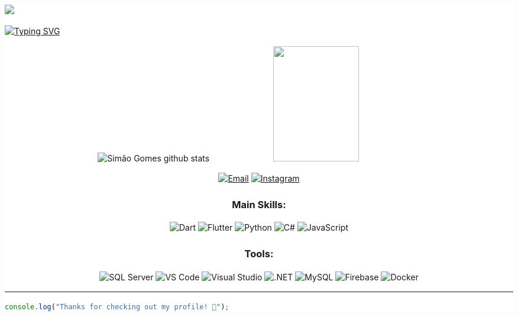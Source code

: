 <img width="100%" src="https://capsule-render.vercel.app/api?type=waving&color=gradient&customColorList=6,8,10&height=120§ion=header"/>

[![Typing SVG](https://readme-typing-svg.demolab.com?font=Fira+Code&size=35&pause=1000&color=40C4FF&center=true&vCenter=true&width=1000&lines=Hello%2C+my+name+is+Sim%C3%A3o+Gomes;I'm+18+years+old;I+am+from+Leiria%2C+PT;I+love+building+apps+and+exploring+tech;Be+Welcome!+%3A%29)](https://git.io/typing-svg)

<div align="center">  
  <img width="49%" height="195px" src="https://github-readme-stats.vercel.app/api?username=sgomes764&show_icons=true&count_private=true&hide_border=true&title_color=40C4FF&icon_color=40C4FF&text_color=40C4FF&bg_color=0d1117&hide=contribs" alt="Simão Gomes github stats" /> 
  <img width="41%" height="195px" src="https://github-readme-stats.vercel.app/api/top-langs/?username=sgomes764&layout=compact&hide_border=true&title_color=40C4FF&text_color=40C4FF&bg_color=0d1117" />
</div>

<div align="center">  
  
  <a href="mailto:simaogomes764@gmail.com"><img src="https://img.shields.io/badge/Email-D14836?style=for-the-badge&logo=gmail&logoColor=white" alt="Email"></a>
  <a href="https://www.instagram.com/sgomes_764/"><img src="https://img.shields.io/badge/-Instagram-%23E4405F?style=for-the-badge&logo=instagram&logoColor=white" alt="Instagram"></a>
</div>

<div align="center"> 

### Main Skills:
![Dart](https://img.shields.io/badge/Dart-0175C2?style=for-the-badge&logo=dart&logoColor=white)
![Flutter](https://img.shields.io/badge/Flutter-02569B?style=for-the-badge&logo=flutter&logoColor=white)
![Python](https://img.shields.io/badge/Python-3776AB?style=for-the-badge&logo=python&logoColor=white)
![C#](https://img.shields.io/badge/C%23-239120?style=for-the-badge&logo=csharp&logoColor=white)
![JavaScript](https://img.shields.io/badge/JavaScript-F7DF1E?style=for-the-badge&logo=javascript&logoColor=black)

### Tools:
![SQL Server](https://img.shields.io/badge/SQL%20Server-CC2927?style=for-the-badge&logo=microsoftsqlserver&logoColor=white)
![VS Code](https://img.shields.io/badge/Visual%20Studio%20Code-007ACC?style=for-the-badge&logo=visualstudiocode&logoColor=white)
![Visual Studio](https://img.shields.io/badge/Visual%20Studio-5C2D91?style=for-the-badge&logo=visualstudio&logoColor=white)
![.NET](https://img.shields.io/badge/.NET-512BD4?style=for-the-badge&logo=dotnet&logoColor=white)
![MySQL](https://img.shields.io/badge/MySQL-005C84?style=for-the-badge&logo=mysql&logoColor=white)
![Firebase](https://img.shields.io/badge/Firebase-FFCA28?style=for-the-badge&logo=firebase&logoColor=black)
![Docker](https://img.shields.io/badge/Docker-2496ED?style=for-the-badge&logo=docker&logoColor=white)

</div>

---

```javascript
console.log("Thanks for checking out my profile! 🚀");
